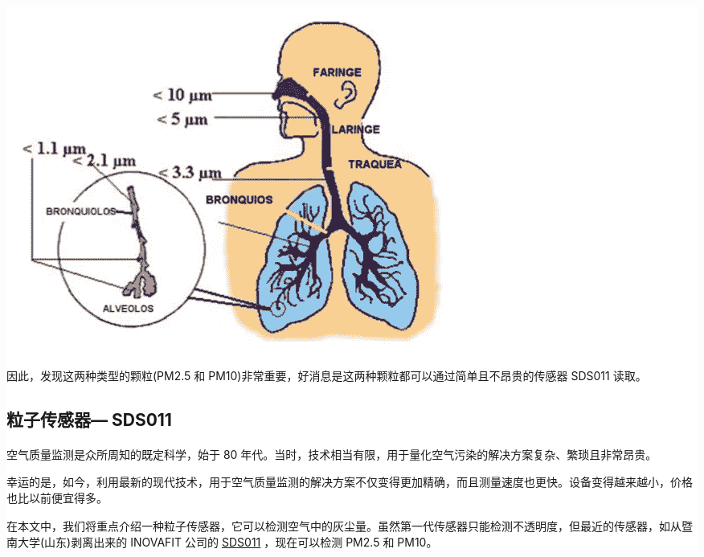![](img/ddadc2555afd6a12108395d137f15e40.png)

因此，发现这两种类型的颗粒(PM2.5 和 PM10)非常重要，好消息是这两种颗粒都可以通过简单且不昂贵的传感器 SDS011 读取。

## 粒子传感器— SDS011

空气质量监测是众所周知的既定科学，始于 80 年代。当时，技术相当有限，用于量化空气污染的解决方案复杂、繁琐且非常昂贵。

幸运的是，如今，利用最新的现代技术，用于空气质量监测的解决方案不仅变得更加精确，而且测量速度也更快。设备变得越来越小，价格也比以前便宜得多。

在本文中，我们将重点介绍一种粒子传感器，它可以检测空气中的灰尘量。虽然第一代传感器只能检测不透明度，但最近的传感器，如从暨南大学(山东)剥离出来的 INOVAFIT 公司的 [SDS011](https://www.amazon.com/gp/offer-listing/B07G33TG9N) ，现在可以检测 PM2.5 和 PM10。
